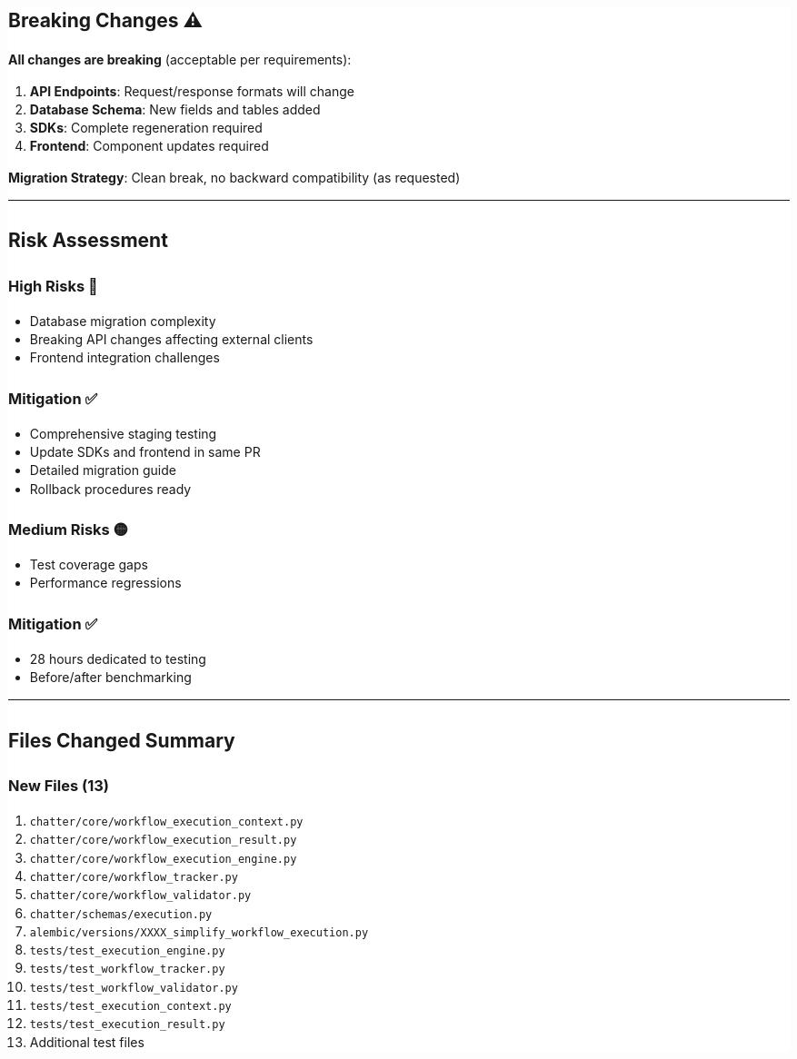 
## Breaking Changes ⚠️

**All changes are breaking** (acceptable per requirements):

1. **API Endpoints**: Request/response formats will change
2. **Database Schema**: New fields and tables added
3. **SDKs**: Complete regeneration required  
4. **Frontend**: Component updates required

**Migration Strategy**: Clean break, no backward compatibility (as requested)

---

## Risk Assessment

### High Risks 🔴
- Database migration complexity
- Breaking API changes affecting external clients
- Frontend integration challenges

### Mitigation ✅
- Comprehensive staging testing
- Update SDKs and frontend in same PR
- Detailed migration guide
- Rollback procedures ready

### Medium Risks 🟡
- Test coverage gaps
- Performance regressions

### Mitigation ✅
- 28 hours dedicated to testing
- Before/after benchmarking

---

## Files Changed Summary

### New Files (13)
1. `chatter/core/workflow_execution_context.py`
2. `chatter/core/workflow_execution_result.py`
3. `chatter/core/workflow_execution_engine.py`
4. `chatter/core/workflow_tracker.py`
5. `chatter/core/workflow_validator.py`
6. `chatter/schemas/execution.py`
7. `alembic/versions/XXXX_simplify_workflow_execution.py`
8. `tests/test_execution_engine.py`
9. `tests/test_workflow_tracker.py`
10. `tests/test_workflow_validator.py`
11. `tests/test_execution_context.py`
12. `tests/test_execution_result.py`
13. Additional test files
